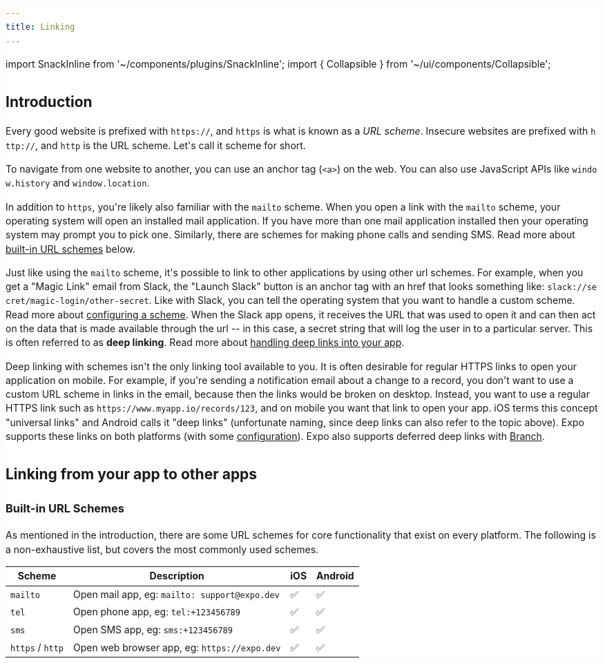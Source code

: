```yaml
---
title: Linking
---
```


import SnackInline from '~/components/plugins/SnackInline';
import { Collapsible } from '~/ui/components/Collapsible';

## Introduction

Every good website is prefixed with `https://`, and `https` is what is known as a _URL scheme_. Insecure websites are prefixed with `http://`, and `http` is the URL scheme. Let's call it scheme for short.

To navigate from one website to another, you can use an anchor tag (`<a>`) on the web. You can also use JavaScript APIs like `window.history` and `window.location`.

In addition to `https`, you're likely also familiar with the `mailto` scheme. When you open a link with the `mailto` scheme, your operating system will open an installed mail application. If you have more than one mail application installed then your operating system may prompt you to pick one. Similarly, there are schemes for making phone calls and sending SMS. Read more about [built-in URL schemes](#built-in-url-schemes) below.

Just like using the `mailto` scheme, it's possible to link to other applications by using other url schemes. For example, when you get a "Magic Link" email from Slack, the "Launch Slack" button is an anchor tag with an href that looks something like: `slack://secret/magic-login/other-secret`. Like with Slack, you can tell the operating system that you want to handle a custom scheme. Read more about [configuring a scheme](#in-a-standalone-app). When the Slack app opens, it receives the URL that was used to open it and can then act on the data that is made available through the url -- in this case, a secret string that will log the user in to a particular server. This is often referred to as **deep linking**. Read more about [handling deep links into your app](#handling-links-into-your-app).

Deep linking with schemes isn't the only linking tool available to you. It is often desirable for regular HTTPS links to open your application on mobile. For example, if you're sending a notification email about a change to a record, you don't want to use a custom URL scheme in links in the email, because then the links would be broken on desktop. Instead, you want to use a regular HTTPS link such as `https://www.myapp.io/records/123`, and on mobile you want that link to open your app. iOS terms this concept "universal links" and Android calls it "deep links" (unfortunate naming, since deep links can also refer to the topic above). Expo supports these links on both platforms (with some [configuration](#universaldeep-links-without-a-custom-scheme)). Expo also supports deferred deep links with [Branch](../versions/latest/sdk/branch.md).

## Linking from your app to other apps

### Built-in URL Schemes

As mentioned in the introduction, there are some URL schemes for core functionality that exist on every platform. The following is a non-exhaustive list, but covers the most commonly used schemes.

| Scheme           | Description                                   | iOS | Android |
| ---------------- | --------------------------------------------- | --- | ------- |
| `mailto`         | Open mail app, eg: `mailto: support@expo.dev` | ✅  | ✅      |
| `tel`            | Open phone app, eg: `tel:+123456789`          | ✅  | ✅      |
| `sms`            | Open SMS app, eg: `sms:+123456789`            | ✅  | ✅      |
| `https` / `http` | Open web browser app, eg: `https://expo.dev`  | ✅  | ✅      |
